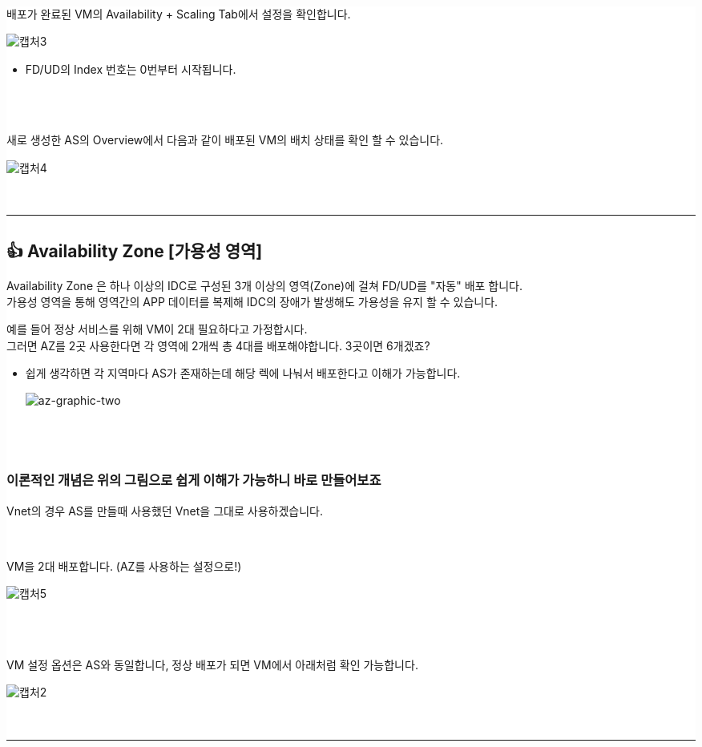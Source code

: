 배포가 완료된 VM의 Availability + Scaling Tab에서 설정을 확인합니다.

![캡처3](https://user-images.githubusercontent.com/69498804/107304063-aedfc680-6ac3-11eb-8c47-8499832a401b.JPG)

* FD/UD의 Index 번호는 0번부터 시작됩니다.


<br/>
<br/>

새로 생성한 AS의 Overview에서 다음과 같이 배포된 VM의 배치 상태를 확인 할 수 있습니다.

![캡처4](https://user-images.githubusercontent.com/69498804/107304195-f1a19e80-6ac3-11eb-9f58-73b7b61ea274.JPG)


<br/>

----

## 👍 Availability Zone [가용성 영역]

Availability Zone 은 하나 이상의 IDC로 구성된 3개 이상의 영역(Zone)에 걸쳐 FD/UD를 "자동" 배포 합니다.  
가용성 영역을 통해 영역간의 APP 데이터를 복제해 IDC의 장애가 발생해도 가용성을 유지 할 수 있습니다.  

예를 들어 정상 서비스를 위해 VM이 2대 필요하다고 가정합시다.   
그러면 AZ를 2곳 사용한다면 각 영역에 2개씩 총 4대를 배포해야합니다. 3곳이면 6개겠죠?  

* 쉽게 생각하면 각 지역마다 AS가 존재하는데 해당 렉에 나눠서 배포한다고 이해가 가능합니다.

    ![az-graphic-two](https://user-images.githubusercontent.com/69498804/105436520-b705cc80-5ca2-11eb-8517-c10bd740da42.png)


<br/>
<br/>


### 이론적인 개념은 위의 그림으로 쉽게 이해가 가능하니 바로 만들어보죠  


Vnet의 경우 AS를 만들때 사용했던 Vnet을 그대로 사용하겠습니다.  

<br/>

VM을 2대 배포합니다. (AZ를 사용하는 설정으로!)  

![캡처5](https://user-images.githubusercontent.com/69498804/107305088-a1c3d700-6ac5-11eb-9c05-1a0bd8d0c6fc.JPG)

<br/>
<br/>

VM 설정 옵션은 AS와 동일합니다, 정상 배포가 되면 VM에서 아래처럼 확인 가능합니다.

![캡처2](https://user-images.githubusercontent.com/69498804/107306207-d5076580-6ac7-11eb-92c8-158629fe49f7.JPG)

<br/>

---

```toc
```